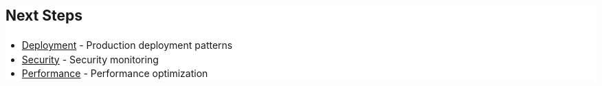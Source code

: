 ## Next Steps

- [Deployment](deployment.md) - Production deployment patterns
- [Security](security.md) - Security monitoring
- [Performance](../performance/index.md) - Performance optimization

